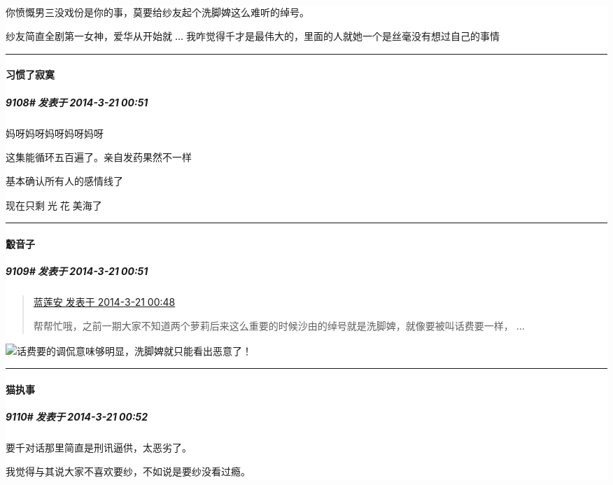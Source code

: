 你愤慨男三没戏份是你的事，莫要给纱友起个洗脚婢这么难听的绰号。

纱友简直全剧第一女神，爱华从开始就 ...</blockquote>
我咋觉得千才是最伟大的，里面的人就她一个是丝毫没有想过自己的事情







-----

####  习惯了寂寞  
##### 9108#       发表于 2014-3-21 00:51




妈呀妈呀妈呀妈呀妈呀

这集能循环五百遍了。亲自发药果然不一样

基本确认所有人的感情线了

现在只剩 光 花 美海了 







-----

####  鷇音子  
##### 9109#       发表于 2014-3-21 00:51



<blockquote><a href="httphttps://bbs.saraba1st.com/2b/forum.php?mod=redirect&amp;goto=findpost&amp;pid=24841085&amp;ptid=927657" target="_blank">蓝莲安 发表于 2014-3-21 00:48</a>

帮帮忙哦，之前一期大家不知道两个萝莉后来这么重要的时候沙由的绰号就是洗脚婢，就像要被叫话费要一样， ...</blockquote>
<img src="https://static.saraba1st.com/image/smiley/face/06.gif" referrerpolicy="no-referrer">话费要的调侃意味够明显，洗脚婢就只能看出恶意了！







-----

####  猫执事  
##### 9110#       发表于 2014-3-21 00:52




要千对话那里简直是刑讯逼供，太恶劣了。

我觉得与其说大家不喜欢要纱，不如说是要纱没看过瘾。




